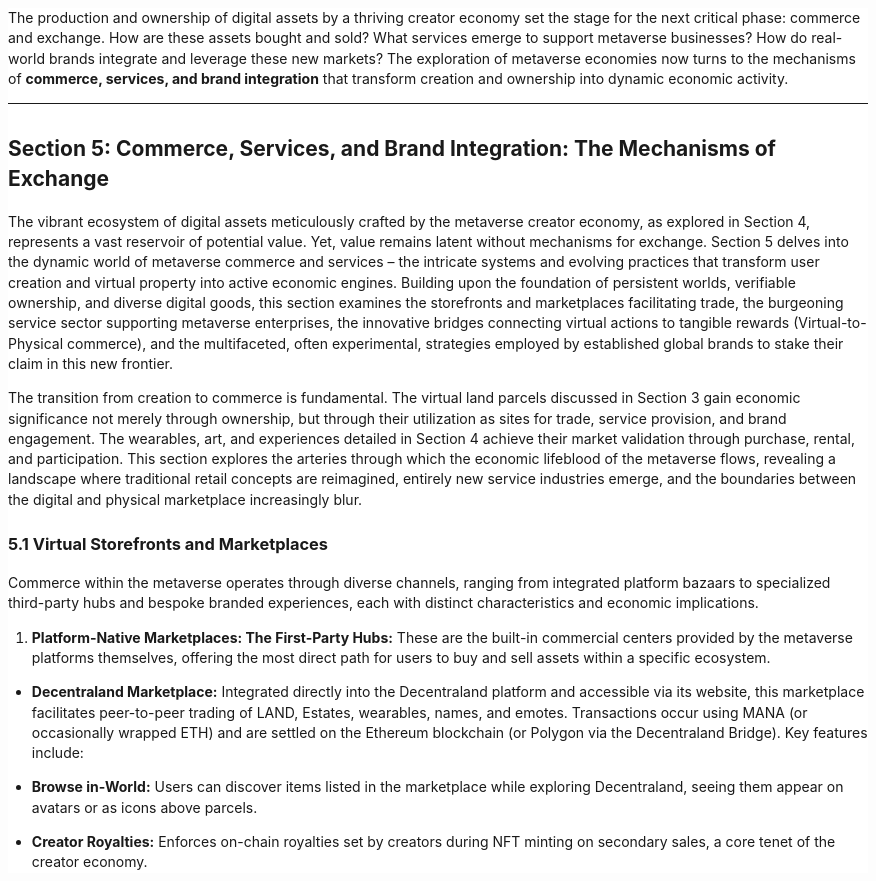 The production and ownership of digital assets by a thriving creator economy set the stage for the next critical phase: commerce and exchange. How are these assets bought and sold? What services emerge to support metaverse businesses? How do real-world brands integrate and leverage these new markets? The exploration of metaverse economies now turns to the mechanisms of **commerce, services, and brand integration** that transform creation and ownership into dynamic economic activity.



---





## Section 5: Commerce, Services, and Brand Integration: The Mechanisms of Exchange

The vibrant ecosystem of digital assets meticulously crafted by the metaverse creator economy, as explored in Section 4, represents a vast reservoir of potential value. Yet, value remains latent without mechanisms for exchange. Section 5 delves into the dynamic world of metaverse commerce and services – the intricate systems and evolving practices that transform user creation and virtual property into active economic engines. Building upon the foundation of persistent worlds, verifiable ownership, and diverse digital goods, this section examines the storefronts and marketplaces facilitating trade, the burgeoning service sector supporting metaverse enterprises, the innovative bridges connecting virtual actions to tangible rewards (Virtual-to-Physical commerce), and the multifaceted, often experimental, strategies employed by established global brands to stake their claim in this new frontier.

The transition from creation to commerce is fundamental. The virtual land parcels discussed in Section 3 gain economic significance not merely through ownership, but through their utilization as sites for trade, service provision, and brand engagement. The wearables, art, and experiences detailed in Section 4 achieve their market validation through purchase, rental, and participation. This section explores the arteries through which the economic lifeblood of the metaverse flows, revealing a landscape where traditional retail concepts are reimagined, entirely new service industries emerge, and the boundaries between the digital and physical marketplace increasingly blur.

### 5.1 Virtual Storefronts and Marketplaces

Commerce within the metaverse operates through diverse channels, ranging from integrated platform bazaars to specialized third-party hubs and bespoke branded experiences, each with distinct characteristics and economic implications.

1.  **Platform-Native Marketplaces: The First-Party Hubs:** These are the built-in commercial centers provided by the metaverse platforms themselves, offering the most direct path for users to buy and sell assets within a specific ecosystem.

*   **Decentraland Marketplace:** Integrated directly into the Decentraland platform and accessible via its website, this marketplace facilitates peer-to-peer trading of LAND, Estates, wearables, names, and emotes. Transactions occur using MANA (or occasionally wrapped ETH) and are settled on the Ethereum blockchain (or Polygon via the Decentraland Bridge). Key features include:

*   **Browse in-World:** Users can discover items listed in the marketplace while exploring Decentraland, seeing them appear on avatars or as icons above parcels.

*   **Creator Royalties:** Enforces on-chain royalties set by creators during NFT minting on secondary sales, a core tenet of the creator economy.
